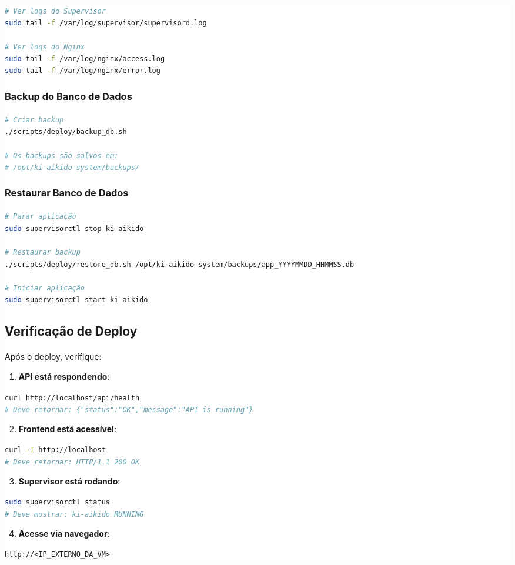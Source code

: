 ```bash
# Ver logs do Supervisor
sudo tail -f /var/log/supervisor/supervisord.log

# Ver logs do Nginx
sudo tail -f /var/log/nginx/access.log
sudo tail -f /var/log/nginx/error.log
```

### Backup do Banco de Dados

```bash
# Criar backup
./scripts/deploy/backup_db.sh

# Os backups são salvos em:
# /opt/ki-aikido-system/backups/
```

### Restaurar Banco de Dados

```bash
# Parar aplicação
sudo supervisorctl stop ki-aikido

# Restaurar backup
./scripts/deploy/restore_db.sh /opt/ki-aikido-system/backups/app_YYYYMMDD_HHMMSS.db

# Iniciar aplicação
sudo supervisorctl start ki-aikido
```

## Verificação de Deploy

Após o deploy, verifique:

1. **API está respondendo**:
```bash
curl http://localhost/api/health
# Deve retornar: {"status":"OK","message":"API is running"}
```

2. **Frontend está acessível**:
```bash
curl -I http://localhost
# Deve retornar: HTTP/1.1 200 OK
```

3. **Supervisor está rodando**:
```bash
sudo supervisorctl status
# Deve mostrar: ki-aikido RUNNING
```

4. **Acesse via navegador**:
```
http://<IP_EXTERNO_DA_VM>
```
